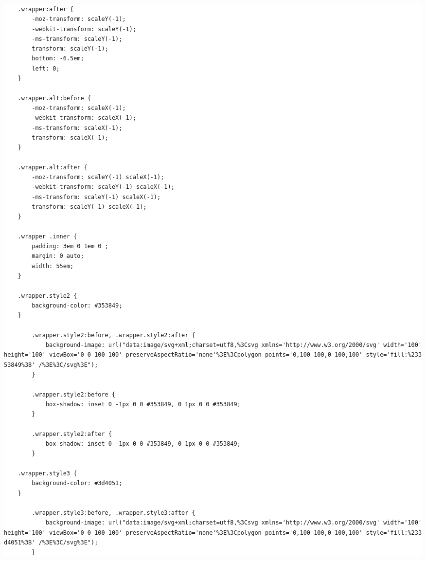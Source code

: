 		.wrapper:after {
			-moz-transform: scaleY(-1);
			-webkit-transform: scaleY(-1);
			-ms-transform: scaleY(-1);
			transform: scaleY(-1);
			bottom: -6.5em;
			left: 0;
		}

		.wrapper.alt:before {
			-moz-transform: scaleX(-1);
			-webkit-transform: scaleX(-1);
			-ms-transform: scaleX(-1);
			transform: scaleX(-1);
		}

		.wrapper.alt:after {
			-moz-transform: scaleY(-1) scaleX(-1);
			-webkit-transform: scaleY(-1) scaleX(-1);
			-ms-transform: scaleY(-1) scaleX(-1);
			transform: scaleY(-1) scaleX(-1);
		}

		.wrapper .inner {
			padding: 3em 0 1em 0 ;
			margin: 0 auto;
			width: 55em;
		}

		.wrapper.style2 {
			background-color: #353849;
		}

			.wrapper.style2:before, .wrapper.style2:after {
				background-image: url("data:image/svg+xml;charset=utf8,%3Csvg xmlns='http://www.w3.org/2000/svg' width='100' height='100' viewBox='0 0 100 100' preserveAspectRatio='none'%3E%3Cpolygon points='0,100 100,0 100,100' style='fill:%23353849%3B' /%3E%3C/svg%3E");
			}

			.wrapper.style2:before {
				box-shadow: inset 0 -1px 0 0 #353849, 0 1px 0 0 #353849;
			}

			.wrapper.style2:after {
				box-shadow: inset 0 -1px 0 0 #353849, 0 1px 0 0 #353849;
			}

		.wrapper.style3 {
			background-color: #3d4051;
		}

			.wrapper.style3:before, .wrapper.style3:after {
				background-image: url("data:image/svg+xml;charset=utf8,%3Csvg xmlns='http://www.w3.org/2000/svg' width='100' height='100' viewBox='0 0 100 100' preserveAspectRatio='none'%3E%3Cpolygon points='0,100 100,0 100,100' style='fill:%233d4051%3B' /%3E%3C/svg%3E");
			}

